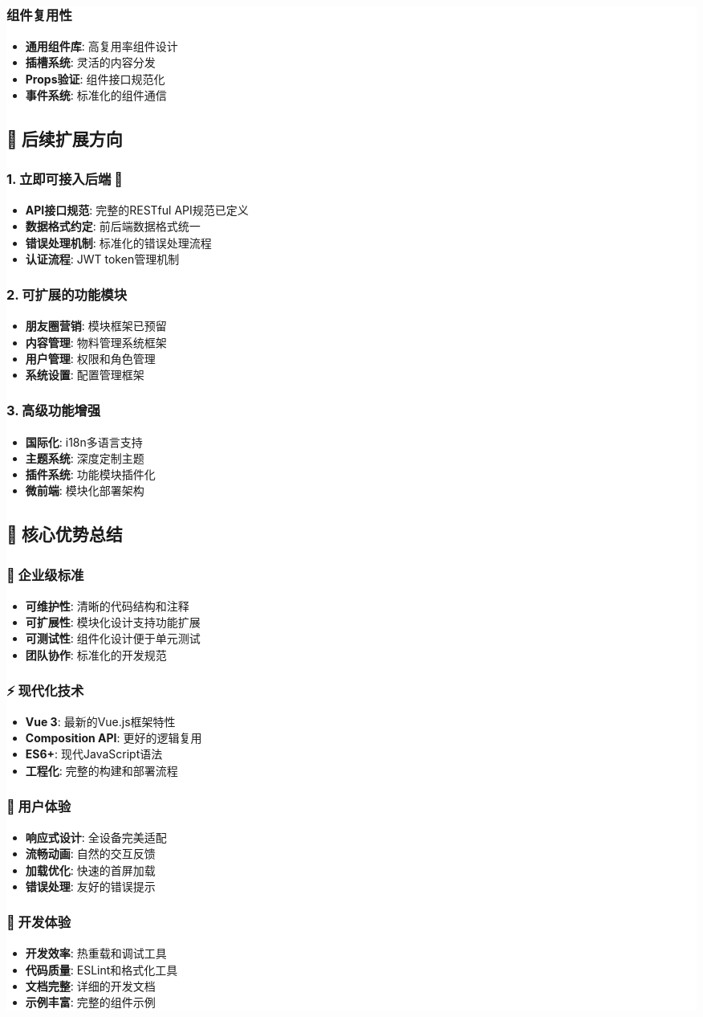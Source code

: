 ### 组件复用性
- **通用组件库**: 高复用率组件设计
- **插槽系统**: 灵活的内容分发
- **Props验证**: 组件接口规范化
- **事件系统**: 标准化的组件通信

## 🔮 后续扩展方向

### 1. **立即可接入后端** 🚀
- **API接口规范**: 完整的RESTful API规范已定义
- **数据格式约定**: 前后端数据格式统一
- **错误处理机制**: 标准化的错误处理流程
- **认证流程**: JWT token管理机制

### 2. **可扩展的功能模块**
- **朋友圈营销**: 模块框架已预留
- **内容管理**: 物料管理系统框架
- **用户管理**: 权限和角色管理
- **系统设置**: 配置管理框架

### 3. **高级功能增强**
- **国际化**: i18n多语言支持
- **主题系统**: 深度定制主题
- **插件系统**: 功能模块插件化
- **微前端**: 模块化部署架构

## 💎 核心优势总结

### 🏢 企业级标准
- **可维护性**: 清晰的代码结构和注释
- **可扩展性**: 模块化设计支持功能扩展
- **可测试性**: 组件化设计便于单元测试
- **团队协作**: 标准化的开发规范

### ⚡ 现代化技术
- **Vue 3**: 最新的Vue.js框架特性
- **Composition API**: 更好的逻辑复用
- **ES6+**: 现代JavaScript语法
- **工程化**: 完整的构建和部署流程

### 🎯 用户体验
- **响应式设计**: 全设备完美适配
- **流畅动画**: 自然的交互反馈
- **加载优化**: 快速的首屏加载
- **错误处理**: 友好的错误提示

### 🔧 开发体验
- **开发效率**: 热重载和调试工具
- **代码质量**: ESLint和格式化工具
- **文档完整**: 详细的开发文档
- **示例丰富**: 完整的组件示例
